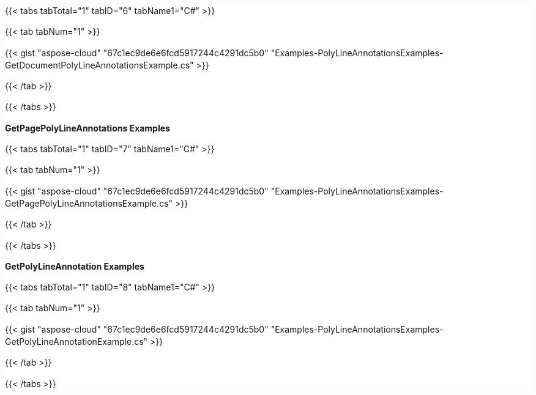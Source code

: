{{< tabs tabTotal="1" tabID="6" tabName1="C#" >}}

{{< tab tabNum="1" >}}

{{< gist "aspose-cloud" "67c1ec9de6e6fcd5917244c4291dc5b0" "Examples-PolyLineAnnotationsExamples-GetDocumentPolyLineAnnotationsExample.cs" >}}

{{< /tab >}}

{{< /tabs >}}

**GetPagePolyLineAnnotations Examples**

{{< tabs tabTotal="1" tabID="7" tabName1="C#" >}}

{{< tab tabNum="1" >}}

{{< gist "aspose-cloud" "67c1ec9de6e6fcd5917244c4291dc5b0" "Examples-PolyLineAnnotationsExamples-GetPagePolyLineAnnotationsExample.cs" >}}

{{< /tab >}}

{{< /tabs >}}

**GetPolyLineAnnotation Examples**

{{< tabs tabTotal="1" tabID="8" tabName1="C#" >}}

{{< tab tabNum="1" >}}

{{< gist "aspose-cloud" "67c1ec9de6e6fcd5917244c4291dc5b0" "Examples-PolyLineAnnotationsExamples-GetPolyLineAnnotationExample.cs" >}}

{{< /tab >}}

{{< /tabs >}}
